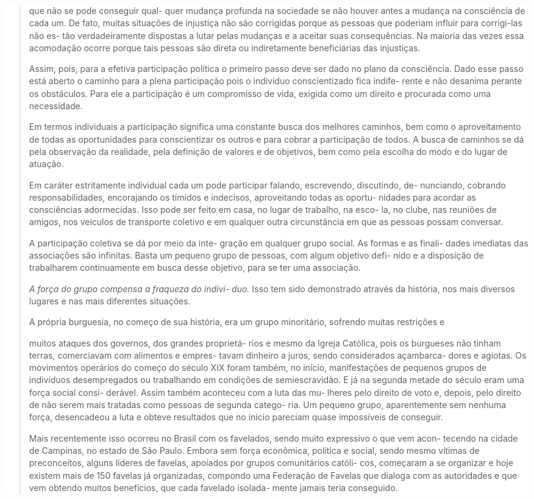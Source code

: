 > que não se pode conseguir qual- quer mudança profunda na sociedade se
> não houver antes a mudança na consciência de cada um. De fato, muitas
> situações de injustiça não são corrigidas porque as pessoas que
> poderiam influir para corrigi-las não es- tão verdadeiramente
> dispostas a lutar pelas mudanças e a aceitar suas consequências. Na
> maioria das vezes essa acomodação ocorre porque tais pessoas são
> direta ou indiretamente beneficiárias das injustiças.
>
> Assim, pois, para a efetiva participação política o primeiro passo
> deve ser dado no plano da consciência. Dado esse passo está aberto o
> caminho para a plena participação pois o indivíduo conscientizado fica
> indife- rente e não desanima perante os obstáculos. Para ele a
> participação é um compromisso de vida, exigida como um direito e
> procurada como uma necessidade.
>
> Em termos individuais a participação significa uma constante busca dos
> melhores caminhos, bem como o aproveitamento de todas as oportunidades
> para conscientizar os outros e para cobrar a participação de todos. A
> busca de caminhos se dá pela observação da realidade, pela definição
> de valores e de objetivos, bem como pela escolha do modo e do lugar de
> atuação.
>
> Em caráter estritamente individual cada um pode participar falando,
> escrevendo, discutindo, de- nunciando, cobrando responsabilidades,
> encorajando os tímidos e indecisos, aproveitando todas as oportu-
> nidades para acordar as consciências adormecidas. Isso pode ser feito
> em casa, no lugar de trabalho, na esco- la, no clube, nas reuniões de
> amigos, nos veículos de transporte coletivo e em qualquer outra
> circunstância em que as pessoas possam conversar.
>
> A participação coletiva se dá por meio da inte- gração em qualquer
> grupo social. As formas e as finali- dades imediatas das associações
> são infinitas. Basta um pequeno grupo de pessoas, com algum objetivo
> defi- nido e a disposição de trabalharem continuamente em busca desse
> objetivo, para se ter uma associação.
>
> *A força do grupo compensa a fraqueza do indiví- duo.* Isso tem sido
> demonstrado através da história, nos mais diversos lugares e nas mais
> diferentes situações.
>
> A própria burguesia, no começo de sua história, era um grupo
> minoritário, sofrendo muitas restrições e
>
> muitos ataques dos governos, dos grandes proprietá- rios e mesmo da
> Igreja Católica, pois os burgueses não tinham terras, comerciavam com
> alimentos e empres- tavam dinheiro a juros, sendo considerados
> açambarca- dores e agiotas. Os movimentos operários do começo do
> século XIX foram também, no início, manifestações de pequenos grupos
> de indivíduos desempregados ou trabalhando em condições de
> semiescravidão. E já na segunda metade do século eram uma força social
> consi- derável. Assim também aconteceu com a luta das mu- lheres pelo
> direito de voto e, depois, pelo direito de não serem mais tratadas
> como pessoas de segunda catego- ria. Um pequeno grupo, aparentemente
> sem nenhuma força, desencadeou a luta e obteve resultados que no
> início pareciam quase impossíveis de conseguir.
>
> Mais recentemente isso ocorreu no Brasil com os favelados, sendo muito
> expressivo o que vem acon- tecendo na cidade de Campinas, no estado de
> São Paulo. Embora sem força econômica, política e social, sendo mesmo
> vítimas de preconceitos, alguns líderes de favelas, apoiados por
> grupos comunitários católi- cos, começaram a se organizar e hoje
> existem mais de 150 favelas já organizadas, compondo uma Federação de
> Favelas que dialoga com as autoridades e que vem obtendo muitos
> benefícios, que cada favelado isolada- mente jamais teria conseguido.